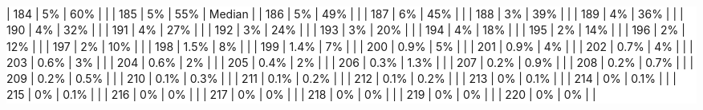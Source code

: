| 184 | 5% | 60% |  |
| 185 | 5% | 55% | Median |
| 186 | 5% | 49% |  |
| 187 | 6% | 45% |  |
| 188 | 3% | 39% |  |
| 189 | 4% | 36% |  |
| 190 | 4% | 32% |  |
| 191 | 4% | 27% |  |
| 192 | 3% | 24% |  |
| 193 | 3% | 20% |  |
| 194 | 4% | 18% |  |
| 195 | 2% | 14% |  |
| 196 | 2% | 12% |  |
| 197 | 2% | 10% |  |
| 198 | 1.5% | 8% |  |
| 199 | 1.4% | 7% |  |
| 200 | 0.9% | 5% |  |
| 201 | 0.9% | 4% |  |
| 202 | 0.7% | 4% |  |
| 203 | 0.6% | 3% |  |
| 204 | 0.6% | 2% |  |
| 205 | 0.4% | 2% |  |
| 206 | 0.3% | 1.3% |  |
| 207 | 0.2% | 0.9% |  |
| 208 | 0.2% | 0.7% |  |
| 209 | 0.2% | 0.5% |  |
| 210 | 0.1% | 0.3% |  |
| 211 | 0.1% | 0.2% |  |
| 212 | 0.1% | 0.2% |  |
| 213 | 0% | 0.1% |  |
| 214 | 0% | 0.1% |  |
| 215 | 0% | 0.1% |  |
| 216 | 0% | 0% |  |
| 217 | 0% | 0% |  |
| 218 | 0% | 0% |  |
| 219 | 0% | 0% |  |
| 220 | 0% | 0% |  |